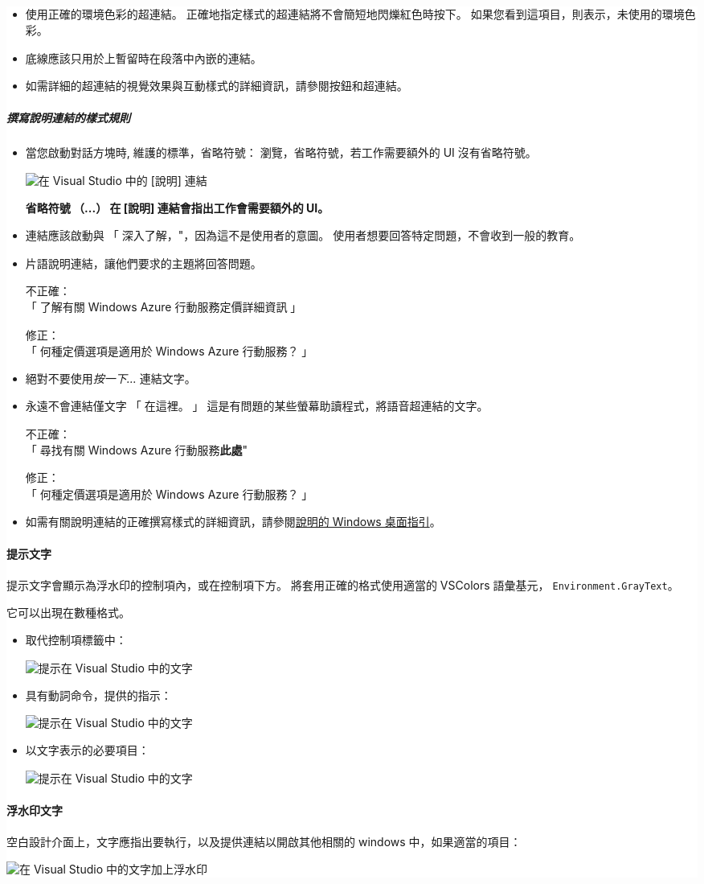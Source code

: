 -   使用正確的環境色彩的超連結。 正確地指定樣式的超連結將不會簡短地閃爍紅色時按下。 如果您看到這項目，則表示，未使用的環境色彩。  
  
-   底線應該只用於上暫留時在段落中內嵌的連結。  
  
-   如需詳細的超連結的視覺效果與互動樣式的詳細資訊，請參閱按鈕和超連結。  
  
##### <a name="writing-style-rules-for-help-links"></a>撰寫說明連結的樣式規則  
  
-   當您啟動對話方塊時, 維護的標準，省略符號： 瀏覽，省略符號，若工作需要額外的 UI 沒有省略符號。  
  
     ![在 Visual Studio 中的 [說明] 連結](../../extensibility/ux-guidelines/media/0601-e_helplink.png "0601 e_HelpLink")  
  
     **省略符號 （...） 在 [說明] 連結會指出工作會需要額外的 UI。**  
  
-   連結應該啟動與 「 深入了解，"，因為這不是使用者的意圖。 使用者想要回答特定問題，不會收到一般的教育。  
  
-   片語說明連結，讓他們要求的主題將回答問題。  
  
     不正確：  
     「 了解有關 Windows Azure 行動服務定價詳細資訊 」  
  
     修正：  
     「 何種定價選項是適用於 Windows Azure 行動服務？ 」  
  
-   絕對不要使用*按一下...* 連結文字。  
  
-   永遠不會連結僅文字 「 在這裡。 」 這是有問題的某些螢幕助讀程式，將語音超連結的文字。  
  
     不正確：  
     「 尋找有關 Windows Azure 行動服務**此處**"  
  
     修正：  
     「 何種定價選項是適用於 Windows Azure 行動服務？ 」  
  
-   如需有關說明連結的正確撰寫樣式的詳細資訊，請參閱[說明的 Windows 桌面指引](/windows/desktop/uxguide/winenv-help)。  
  
#### <a name="hint-text"></a>提示文字  
 提示文字會顯示為浮水印的控制項內，或在控制項下方。 將套用正確的格式使用適當的 VSColors 語彙基元， `Environment.GrayText`。  
  
 它可以出現在數種格式。  
  
-   取代控制項標籤中：  
  
     ![提示在 Visual Studio 中的文字](../../extensibility/ux-guidelines/media/0601-f_hinttext1.png "0601 f_HintText1")  
  
-   具有動詞命令，提供的指示：  
  
     ![提示在 Visual Studio 中的文字](../../extensibility/ux-guidelines/media/0601-g_hinttext2.png "0601 g_HintText2")  
  
-   以文字表示的必要項目：  
  
     ![提示在 Visual Studio 中的文字](../../extensibility/ux-guidelines/media/0601-h_hinttext3.png "0601 h_HintText3")  
  
#### <a name="watermark-text"></a>浮水印文字  
 空白設計介面上，文字應指出要執行，以及提供連結以開啟其他相關的 windows 中，如果適當的項目：  
  
 ![在 Visual Studio 中的文字加上浮水印](../../extensibility/ux-guidelines/media/0601-i_watermarktext.png "0601 i_WatermarkText")  
  